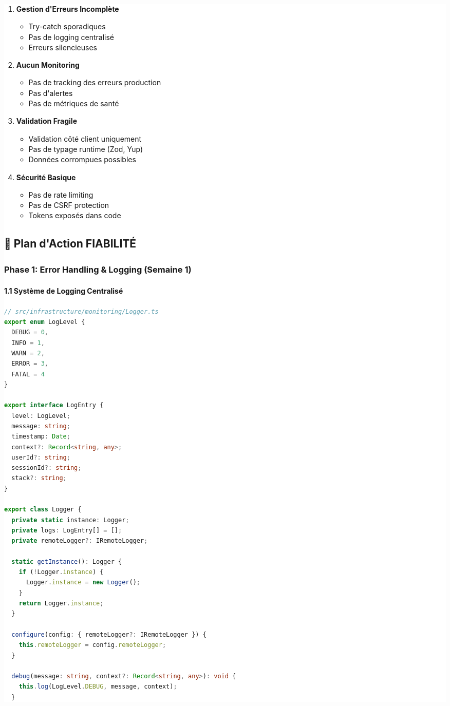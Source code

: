 1. **Gestion d'Erreurs Incomplète**
   - Try-catch sporadiques
   - Pas de logging centralisé
   - Erreurs silencieuses

2. **Aucun Monitoring**
   - Pas de tracking des erreurs production
   - Pas d'alertes
   - Pas de métriques de santé

3. **Validation Fragile**
   - Validation côté client uniquement
   - Pas de typage runtime (Zod, Yup)
   - Données corrompues possibles

4. **Sécurité Basique**
   - Pas de rate limiting
   - Pas de CSRF protection
   - Tokens exposés dans code

## 🎯 Plan d'Action FIABILITÉ

### Phase 1: Error Handling & Logging (Semaine 1)

#### 1.1 Système de Logging Centralisé

```typescript
// src/infrastructure/monitoring/Logger.ts
export enum LogLevel {
  DEBUG = 0,
  INFO = 1,
  WARN = 2,
  ERROR = 3,
  FATAL = 4
}

export interface LogEntry {
  level: LogLevel;
  message: string;
  timestamp: Date;
  context?: Record<string, any>;
  userId?: string;
  sessionId?: string;
  stack?: string;
}

export class Logger {
  private static instance: Logger;
  private logs: LogEntry[] = [];
  private remoteLogger?: IRemoteLogger;

  static getInstance(): Logger {
    if (!Logger.instance) {
      Logger.instance = new Logger();
    }
    return Logger.instance;
  }

  configure(config: { remoteLogger?: IRemoteLogger }) {
    this.remoteLogger = config.remoteLogger;
  }

  debug(message: string, context?: Record<string, any>): void {
    this.log(LogLevel.DEBUG, message, context);
  }
```